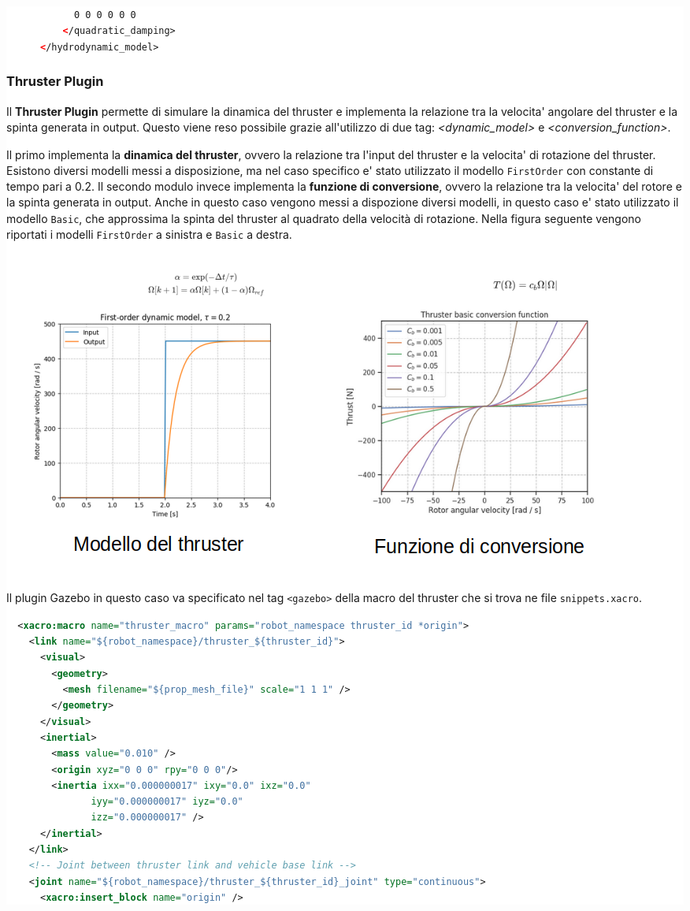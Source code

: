 ```xml
            0 0 0 0 0 0
          </quadratic_damping>
      </hydrodynamic_model>
```

### Thruster Plugin

Il **Thruster Plugin** permette di simulare la dinamica del thruster e implementa la relazione tra la velocita' angolare del thruster e la spinta generata in output. Questo viene reso possibile grazie all'utilizzo di due tag: _<dynamic_model>_ e _<conversion_function>_.

Il primo implementa la **dinamica del thruster**, ovvero la relazione tra l'input del thruster e la velocita' di rotazione del thruster. Esistono diversi modelli messi a disposizione, ma nel caso specifico e' stato utilizzato il modello `FirstOrder` con constante di tempo pari a 0.2.
Il secondo modulo invece implementa la **funzione di conversione**, ovvero la relazione tra la velocita' del rotore e la spinta generata in output. Anche in questo caso vengono messi a dispozione diversi modelli, in questo caso e' stato utilizzato il modello `Basic`, che approssima la spinta del thruster al quadrato della velocità di rotazione.
Nella figura seguente vengono riportati i modelli `FirstOrder` a sinistra e `Basic` a destra.

![first_order](doc/imgs/thruster_plugin_model.png)

Il plugin Gazebo in questo caso va specificato nel tag `<gazebo>` della macro del thruster che si trova ne file `snippets.xacro`.

```xml
  <xacro:macro name="thruster_macro" params="robot_namespace thruster_id *origin">
    <link name="${robot_namespace}/thruster_${thruster_id}">
      <visual>
        <geometry>
          <mesh filename="${prop_mesh_file}" scale="1 1 1" />
        </geometry>
      </visual>
      <inertial>
        <mass value="0.010" />
        <origin xyz="0 0 0" rpy="0 0 0"/>
        <inertia ixx="0.000000017" ixy="0.0" ixz="0.0"
               iyy="0.000000017" iyz="0.0"
               izz="0.000000017" />
      </inertial>
    </link>
    <!-- Joint between thruster link and vehicle base link -->
    <joint name="${robot_namespace}/thruster_${thruster_id}_joint" type="continuous">
      <xacro:insert_block name="origin" />
```